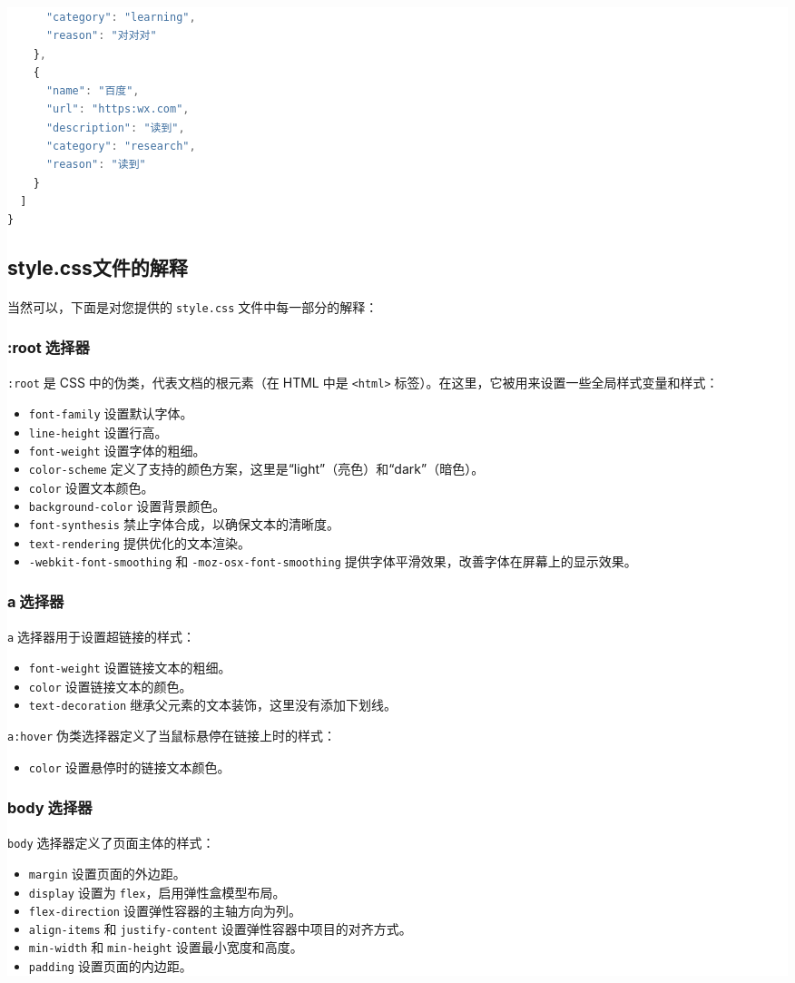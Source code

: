 ```ts
      "category": "learning",
      "reason": "对对对"
    },
    {
      "name": "百度",
      "url": "https:wx.com",
      "description": "读到",
      "category": "research",
      "reason": "读到"
    }
  ]
}
```

## style.css文件的解释

当然可以，下面是对您提供的 `style.css` 文件中每一部分的解释：

### :root 选择器

`:root` 是 CSS 中的伪类，代表文档的根元素（在 HTML 中是 `<html>` 标签）。在这里，它被用来设置一些全局样式变量和样式：

- `font-family` 设置默认字体。
- `line-height` 设置行高。
- `font-weight` 设置字体的粗细。
- `color-scheme` 定义了支持的颜色方案，这里是“light”（亮色）和“dark”（暗色）。
- `color` 设置文本颜色。
- `background-color` 设置背景颜色。
- `font-synthesis` 禁止字体合成，以确保文本的清晰度。
- `text-rendering` 提供优化的文本渲染。
- `-webkit-font-smoothing` 和 `-moz-osx-font-smoothing` 提供字体平滑效果，改善字体在屏幕上的显示效果。

### a 选择器

`a` 选择器用于设置超链接的样式：

- `font-weight` 设置链接文本的粗细。
- `color` 设置链接文本的颜色。
- `text-decoration` 继承父元素的文本装饰，这里没有添加下划线。

`a:hover` 伪类选择器定义了当鼠标悬停在链接上时的样式：

- `color` 设置悬停时的链接文本颜色。

### body 选择器

`body` 选择器定义了页面主体的样式：

- `margin` 设置页面的外边距。
- `display` 设置为 `flex`，启用弹性盒模型布局。
- `flex-direction` 设置弹性容器的主轴方向为列。
- `align-items` 和 `justify-content` 设置弹性容器中项目的对齐方式。
- `min-width` 和 `min-height` 设置最小宽度和高度。
- `padding` 设置页面的内边距。
